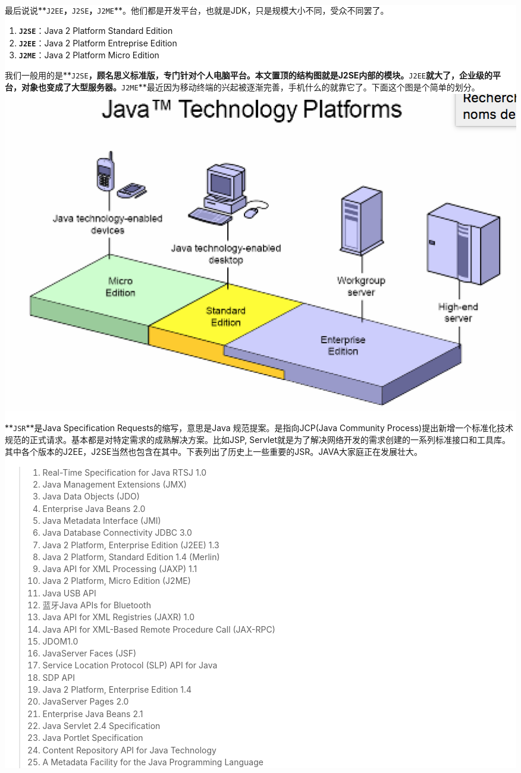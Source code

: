 最后说说**`J2EE`**，**`J2SE`**，**`J2ME`**。他们都是开发平台，也就是JDK，只是规模大小不同，受众不同罢了。
1. **`J2SE`**：Java 2 Platform Standard Edition
2. **`J2EE`**：Java 2 Platform Entreprise Edition
3. **`J2ME`**：Java 2 Platform Micro Edition

我们一般用的是**`J2SE`**，顾名思义标准版，专门针对个人电脑平台。本文置顶的结构图就是J2SE内部的模块。**`J2EE`**就大了，企业级的平台，对象也变成了大型服务器。**`J2ME`**最近因为移动终端的兴起被逐渐完善，手机什么的就靠它了。下面这个图是个简单的划分。
![javaEnvi](/images/javaEnvi/j2ee_j2se_j2me.png)

**`JSR`**是Java Specification Requests的缩写，意思是Java 规范提案。是指向JCP(Java Community Process)提出新增一个标准化技术规范的正式请求。基本都是对特定需求的成熟解决方案。比如JSP, Servlet就是为了解决网络开发的需求创建的一系列标准接口和工具库。其中各个版本的J2EE，J2SE当然也包含在其中。下表列出了历史上一些重要的JSR。JAVA大家庭正在发展壮大。

>1. Real-Time Specification for Java RTSJ 1.0    
>3. Java Management Extensions (JMX)    
>12. Java Data Objects (JDO)    
>19. Enterprise Java Beans 2.0    
>40. Java Metadata Interface (JMI)    
>54. Java Database Connectivity JDBC 3.0    
>58. Java 2 Platform, Enterprise Edition (J2EE) 1.3    
>59. Java 2 Platform, Standard Edition 1.4 (Merlin)    
>63. Java API for XML Processing (JAXP) 1.1    
>68. Java 2 Platform, Micro Edition (J2ME)    
>80. Java USB API    
>82. 蓝牙Java APIs for Bluetooth    
>93. Java API for XML Registries (JAXR) 1.0    
>101. Java API for XML-Based Remote Procedure Call (JAX-RPC)    
>102. JDOM1.0    
>127. JavaServer Faces (JSF)    
>140. Service Location Protocol (SLP) API for Java    
>141. SDP API    
>151. Java 2 Platform, Enterprise Edition 1.4    
>152. JavaServer Pages 2.0    
>153. Enterprise Java Beans 2.1    
>154. Java Servlet 2.4 Specification    
>168. Java Portlet Specification    
>170. Content Repository API for Java Technology    
>175. A Metadata Facility for the Java Programming Language    